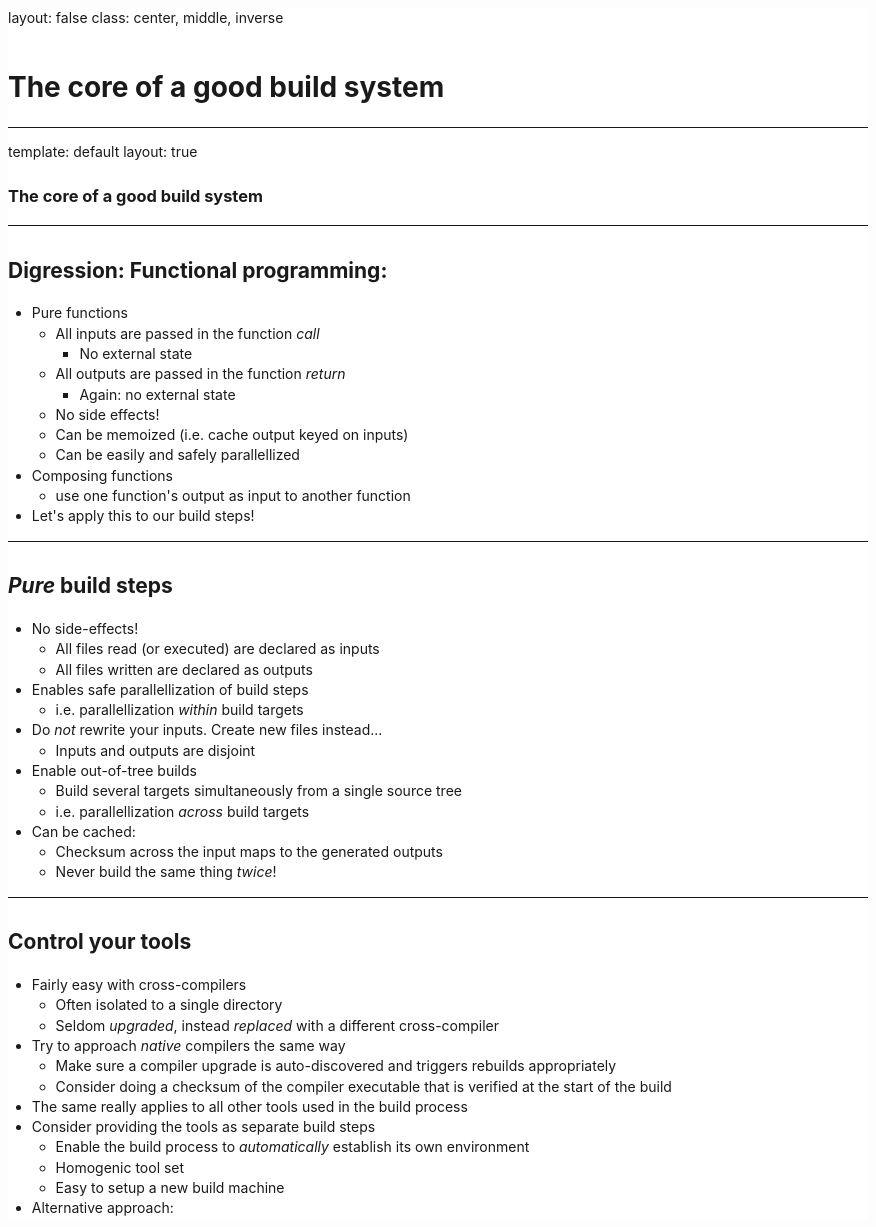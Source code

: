 layout: false
class: center, middle, inverse

# The core of a good build system

---
template: default
layout: true

### The core of a good build system
---

## Digression: Functional programming:

- Pure functions
    - All inputs are passed in the function _call_
        - No external state
    - All outputs are passed in the function _return_
        - Again: no external state
    - No side effects!
    - Can be memoized (i.e. cache output keyed on inputs)
    - Can be easily and safely parallellized
- Composing functions
    - use one function's output as input to another function
- Let's apply this to our build steps!

---

## _Pure_ build steps

- No side-effects!
    - All files read (or executed) are declared as inputs
    - All files written are declared as outputs
- Enables safe parallellization of build steps
    - i.e. parallellization _within_ build targets
- Do _not_ rewrite your inputs. Create new files instead...
    - Inputs and outputs are disjoint
- Enable out-of-tree builds
    - Build several targets simultaneously from a single source tree
    - i.e. parallellization _across_ build targets
- Can be cached:
    - Checksum across the input maps to the generated outputs
    - Never build the same thing _twice_!

---

## Control your tools

- Fairly easy with cross-compilers
    - Often isolated to a single directory
    - Seldom _upgraded_, instead _replaced_ with a different cross-compiler
- Try to approach _native_ compilers the same way
    - Make sure a compiler upgrade is auto-discovered and triggers rebuilds
      appropriately
    - Consider doing a checksum of the compiler executable that is verified at
      the start of the build
- The same really applies to all other tools used in the build process
- Consider providing the tools as separate build steps
    - Enable the build process to _automatically_ establish its own environment
    - Homogenic tool set
    - Easy to setup a new build machine
- Alternative approach: